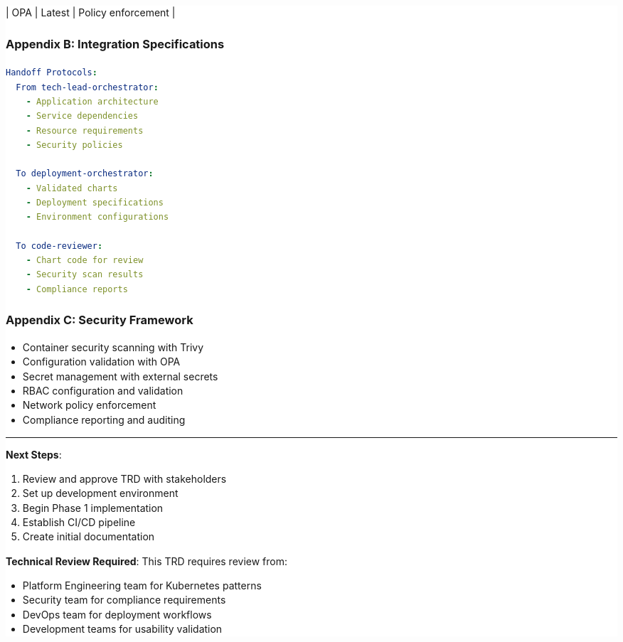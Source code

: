 | OPA | Latest | Policy enforcement |

### Appendix B: Integration Specifications
```yaml
Handoff Protocols:
  From tech-lead-orchestrator:
    - Application architecture
    - Service dependencies
    - Resource requirements
    - Security policies
    
  To deployment-orchestrator:
    - Validated charts
    - Deployment specifications
    - Environment configurations
    
  To code-reviewer:
    - Chart code for review
    - Security scan results
    - Compliance reports
```

### Appendix C: Security Framework
- Container security scanning with Trivy
- Configuration validation with OPA
- Secret management with external secrets
- RBAC configuration and validation
- Network policy enforcement
- Compliance reporting and auditing

---

**Next Steps**:
1. Review and approve TRD with stakeholders
2. Set up development environment
3. Begin Phase 1 implementation
4. Establish CI/CD pipeline
5. Create initial documentation

**Technical Review Required**: This TRD requires review from:
- Platform Engineering team for Kubernetes patterns
- Security team for compliance requirements
- DevOps team for deployment workflows
- Development teams for usability validation